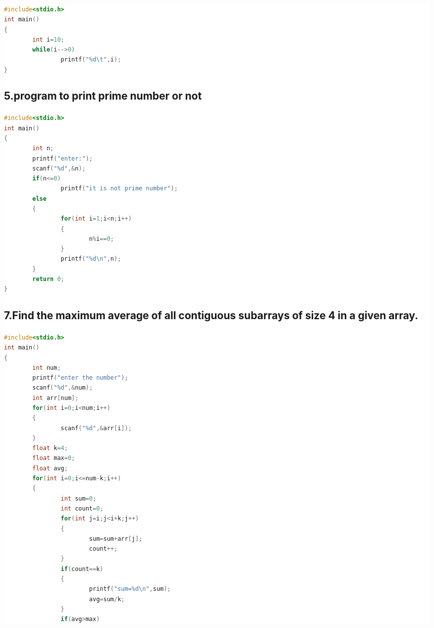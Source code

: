 ```c
#include<stdio.h>
int main()
{
        int i=10;
        while(i-->0)
                printf("%d\t",i);
}
```
## 5.program to print prime number or not
```c
#include<stdio.h>
int main()
{
        int n;
        printf("enter:");
        scanf("%d",&n);
        if(n<=0)
                printf("it is not prime number");
        else
        {
                for(int i=1;i<n;i++)
                {
                        n%i==0;
                }
                printf("%d\n",n);
        }
        return 0;
}
```
## 7.Find the maximum average of all contiguous subarrays of size 4 in a given array.
```c
#include<stdio.h>
int main()
{
        int num;
        printf("enter the number");
        scanf("%d",&num);
        int arr[num];
        for(int i=0;i<num;i++)
        {
                scanf("%d",&arr[i]);
        }
        float k=4;
        float max=0;
        float avg;
        for(int i=0;i<=num-k;i++)
        {
                int sum=0;
                int count=0;
                for(int j=i;j<i+k;j++)
                {
                        sum=sum+arr[j];
                        count++;
                }
                if(count==k)
                {
                        printf("sum=%d\n",sum);
                        avg=sum/k;
                }
                if(avg>max)
```